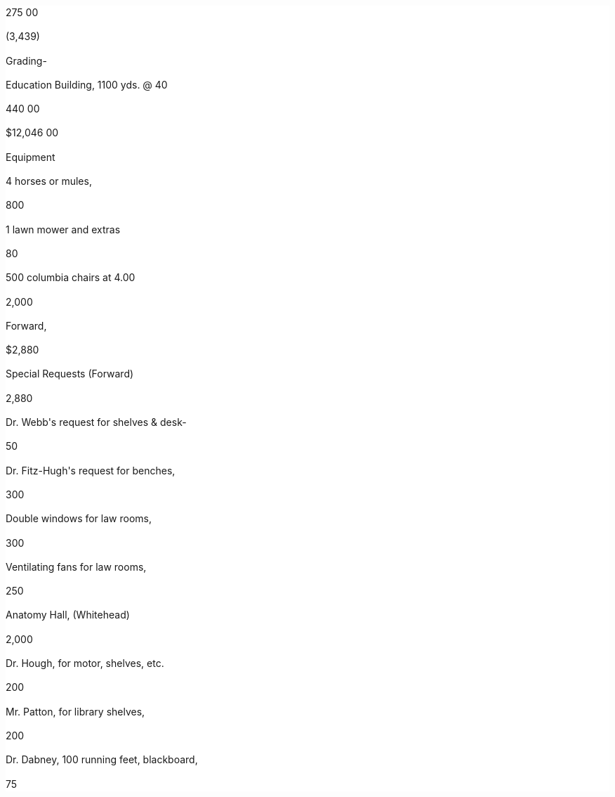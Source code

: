 275 00

(3,439)

Grading-

Education Building, 1100 yds. @ 40

440 00

$12,046 00

Equipment

4 horses or mules,

800

1 lawn mower and extras

80

500 columbia chairs at 4.00

2,000

Forward,

$2,880

Special Requests (Forward)

2,880

Dr. Webb's request for shelves & desk-

50

Dr. Fitz-Hugh's request for benches,

300

Double windows for law rooms,

300

Ventilating fans for law rooms,

250

Anatomy Hall, (Whitehead)

2,000

Dr. Hough, for motor, shelves, etc.

200

Mr. Patton, for library shelves,

200

Dr. Dabney, 100 running feet, blackboard,

75
